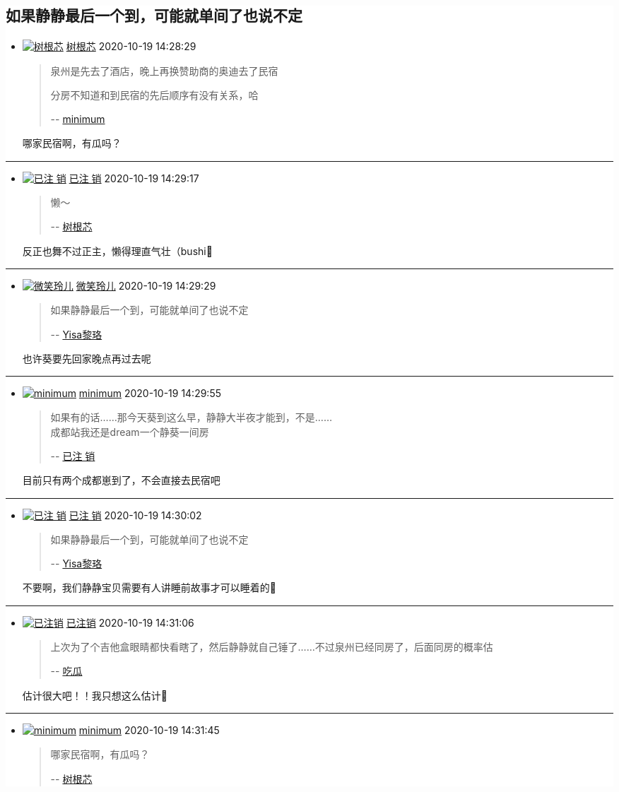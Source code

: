   如果静静最后一个到，可能就单间了也说不定  
---
* [![树根芯](https://img3.doubanio.com/icon/u150517926-1.jpg)](https://www.douban.com/people/150517926/)    [树根芯](https://www.douban.com/people/150517926/)    2020-10-19 14:28:29  
  >泉州是先去了酒店，晚上再换赞助商的奥迪去了民宿  
  >  
  >分房不知道和到民宿的先后顺序有没有关系，哈  
  >
  >-- [minimum](https://www.douban.com/people/218236166/)  
  
  哪家民宿啊，有瓜吗？  
---
* [![已注 销](https://img2.doubanio.com/icon/u155947097-2.jpg)](https://www.douban.com/people/155947097/)    [已注 销](https://www.douban.com/people/155947097/)    2020-10-19 14:29:17  
  >懒～  
  >
  >-- [树根芯](https://www.douban.com/people/150517926/)  
  
  反正也舞不过正主，懒得理直气壮（bushi🙊  
---
* [![微笑玲儿](https://img2.doubanio.com/icon/u147721235-2.jpg)](https://www.douban.com/people/147721235/)    [微笑玲儿](https://www.douban.com/people/147721235/)    2020-10-19 14:29:29  
  >如果静静最后一个到，可能就单间了也说不定  
  >
  >-- [Yisa黎珞](https://www.douban.com/people/217273308/)  
  
  也许葵要先回家晚点再过去呢  
---
* [![minimum](https://img3.doubanio.com/icon/u218236166-1.jpg)](https://www.douban.com/people/218236166/)    [minimum](https://www.douban.com/people/218236166/)    2020-10-19 14:29:55  
  >如果有的话……那今天葵到这么早，静静大半夜才能到，不是……  
  >成都站我还是dream一个静葵一间房  
  >
  >-- [已注 销](https://www.douban.com/people/155947097/)  
  
  目前只有两个成都崽到了，不会直接去民宿吧  
---
* [![已注 销](https://img2.doubanio.com/icon/u155947097-2.jpg)](https://www.douban.com/people/155947097/)    [已注 销](https://www.douban.com/people/155947097/)    2020-10-19 14:30:02  
  >如果静静最后一个到，可能就单间了也说不定  
  >
  >-- [Yisa黎珞](https://www.douban.com/people/217273308/)  
  
  不要啊，我们静静宝贝需要有人讲睡前故事才可以睡着的🙊  
---
* [![已注销](https://img1.doubanio.com/icon/u187860590-7.jpg)](https://www.douban.com/people/187860590/)    [已注销](https://www.douban.com/people/187860590/)    2020-10-19 14:31:06  
  >上次为了个吉他盒眼睛都快看瞎了，然后静静就自己锤了……不过泉州已经同房了，后面同房的概率估  
  >
  >-- [吃瓜](https://www.douban.com/people/219893584/)  
  
  估计很大吧！！我只想这么估计🙉  
---
* [![minimum](https://img3.doubanio.com/icon/u218236166-1.jpg)](https://www.douban.com/people/218236166/)    [minimum](https://www.douban.com/people/218236166/)    2020-10-19 14:31:45  
  >哪家民宿啊，有瓜吗？  
  >
  >-- [树根芯](https://www.douban.com/people/150517926/)  
  
